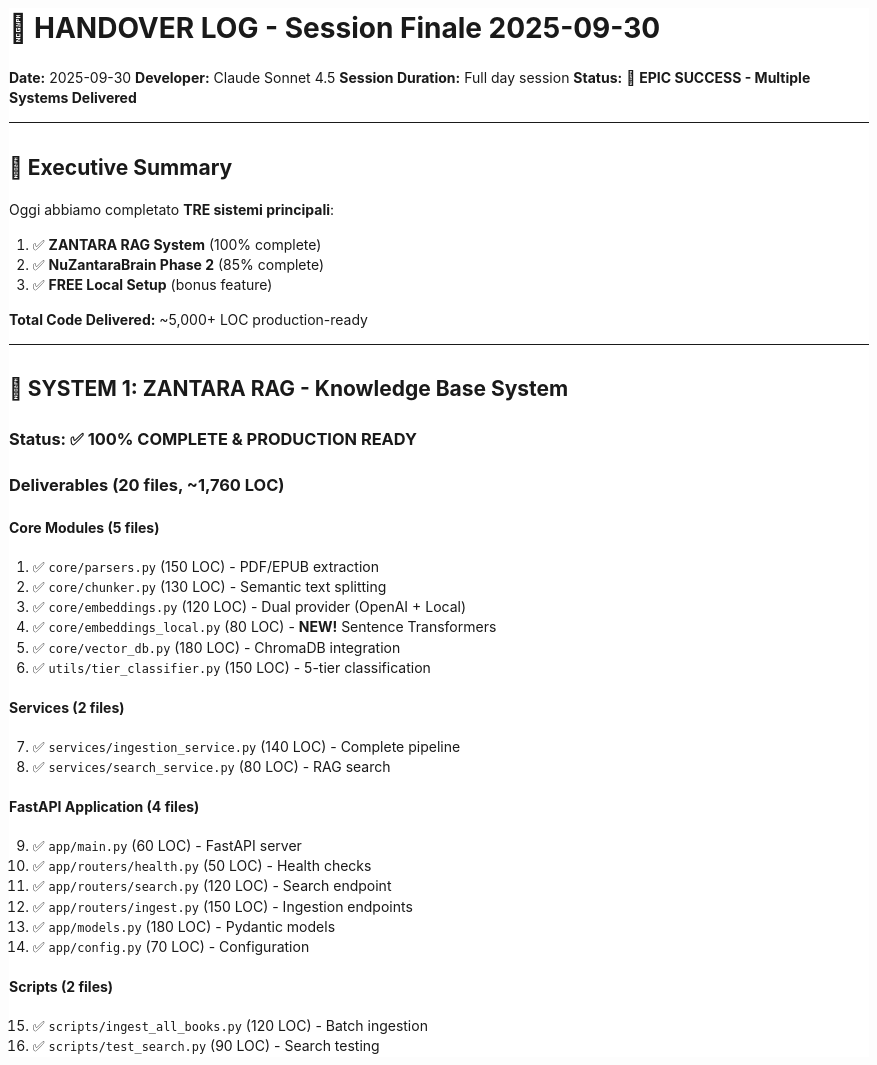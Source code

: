 # 📝 HANDOVER LOG - Session Finale 2025-09-30

**Date:** 2025-09-30
**Developer:** Claude Sonnet 4.5
**Session Duration:** Full day session
**Status:** 🎉 **EPIC SUCCESS - Multiple Systems Delivered**

---

## 🎯 Executive Summary

Oggi abbiamo completato **TRE sistemi principali**:
1. ✅ **ZANTARA RAG System** (100% complete)
2. ✅ **NuZantaraBrain Phase 2** (85% complete)
3. ✅ **FREE Local Setup** (bonus feature)

**Total Code Delivered:** ~5,000+ LOC production-ready

---

## 🧠 SYSTEM 1: ZANTARA RAG - Knowledge Base System

### Status: ✅ 100% COMPLETE & PRODUCTION READY

### Deliverables (20 files, ~1,760 LOC)

#### Core Modules (5 files)
1. ✅ `core/parsers.py` (150 LOC) - PDF/EPUB extraction
2. ✅ `core/chunker.py` (130 LOC) - Semantic text splitting
3. ✅ `core/embeddings.py` (120 LOC) - Dual provider (OpenAI + Local)
4. ✅ `core/embeddings_local.py` (80 LOC) - **NEW!** Sentence Transformers
5. ✅ `core/vector_db.py` (180 LOC) - ChromaDB integration
6. ✅ `utils/tier_classifier.py` (150 LOC) - 5-tier classification

#### Services (2 files)
7. ✅ `services/ingestion_service.py` (140 LOC) - Complete pipeline
8. ✅ `services/search_service.py` (80 LOC) - RAG search

#### FastAPI Application (4 files)
9. ✅ `app/main.py` (60 LOC) - FastAPI server
10. ✅ `app/routers/health.py` (50 LOC) - Health checks
11. ✅ `app/routers/search.py` (120 LOC) - Search endpoint
12. ✅ `app/routers/ingest.py` (150 LOC) - Ingestion endpoints
13. ✅ `app/models.py` (180 LOC) - Pydantic models
14. ✅ `app/config.py` (70 LOC) - Configuration

#### Scripts (2 files)
15. ✅ `scripts/ingest_all_books.py` (120 LOC) - Batch ingestion
16. ✅ `scripts/test_search.py` (90 LOC) - Search testing
